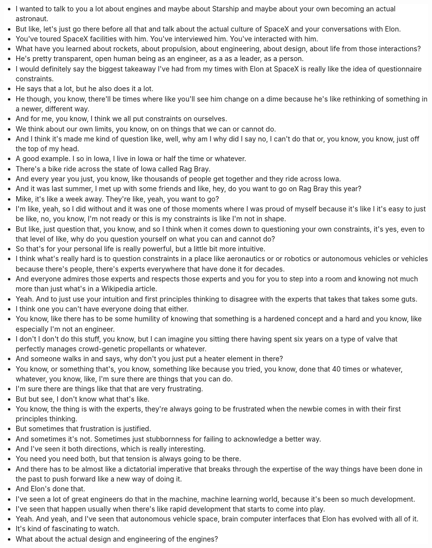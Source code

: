 *  I wanted to talk to you a lot about engines and maybe about Starship and maybe about your own becoming an actual astronaut.
*  But like, let's just go there before all that and talk about the actual culture of SpaceX and your conversations with Elon.
*  You've toured SpaceX facilities with him. You've interviewed him. You've interacted with him.
*  What have you learned about rockets, about propulsion, about engineering, about design, about life from those interactions?
*  He's pretty transparent, open human being as an engineer, as a as a leader, as a person.
*  I would definitely say the biggest takeaway I've had from my times with Elon at SpaceX is really like the idea of questionnaire constraints.
*  He says that a lot, but he also does it a lot.
*  He though, you know, there'll be times where like you'll see him change on a dime because he's like rethinking of something in a newer, different way.
*  And for me, you know, I think we all put constraints on ourselves.
*  We think about our own limits, you know, on on things that we can or cannot do.
*  And I think it's made me kind of question like, well, why am I why did I say no, I can't do that or, you know, you know, just off the top of my head.
*  A good example. I so in Iowa, I live in Iowa or half the time or whatever.
*  There's a bike ride across the state of Iowa called Rag Bray.
*  And every year you just, you know, like thousands of people get together and they ride across Iowa.
*  And it was last summer, I met up with some friends and like, hey, do you want to go on Rag Bray this year?
*  Mike, it's like a week away. They're like, yeah, you want to go?
*  I'm like, yeah, so I did without and it was one of those moments where I was proud of myself because it's like I it's easy to just be like, no, you know, I'm not ready or this is my constraints is like I'm not in shape.
*  But like, just question that, you know, and so I think when it comes down to questioning your own constraints, it's yes, even to that level of like, why do you question yourself on what you can and cannot do?
*  So that's for your personal life is really powerful, but a little bit more intuitive.
*  I think what's really hard is to question constraints in a place like aeronautics or or robotics or autonomous vehicles or vehicles because there's people, there's experts everywhere that have done it for decades.
*  And everyone admires those experts and respects those experts and you for you to step into a room and knowing not much more than just what's in a Wikipedia article.
*  Yeah. And to just use your intuition and first principles thinking to disagree with the experts that takes that takes some guts.
*  I think one you can't have everyone doing that either.
*  You know, like there has to be some humility of knowing that something is a hardened concept and a hard and you know, like especially I'm not an engineer.
*  I don't I don't do this stuff, you know, but I can imagine you sitting there having spent six years on a type of valve that perfectly manages crowd-genetic propellants or whatever.
*  And someone walks in and says, why don't you just put a heater element in there?
*  You know, or something that's, you know, something like because you tried, you know, done that 40 times or whatever, whatever, you know, like, I'm sure there are things that you can do.
*  I'm sure there are things like that that are very frustrating.
*  But but see, I don't know what that's like.
*  You know, the thing is with the experts, they're always going to be frustrated when the newbie comes in with their first principles thinking.
*  But sometimes that frustration is justified.
*  And sometimes it's not. Sometimes just stubbornness for failing to acknowledge a better way.
*  And I've seen it both directions, which is really interesting.
*  You need you need both, but that tension is always going to be there.
*  And there has to be almost like a dictatorial imperative that breaks through the expertise of the way things have been done in the past to push forward like a new way of doing it.
*  And Elon's done that.
*  I've seen a lot of great engineers do that in the machine, machine learning world, because it's been so much development.
*  I've seen that happen usually when there's like rapid development that starts to come into play.
*  Yeah. And yeah, and I've seen that autonomous vehicle space, brain computer interfaces that Elon has evolved with all of it.
*  It's kind of fascinating to watch.
*  What about the actual design and engineering of the engines?